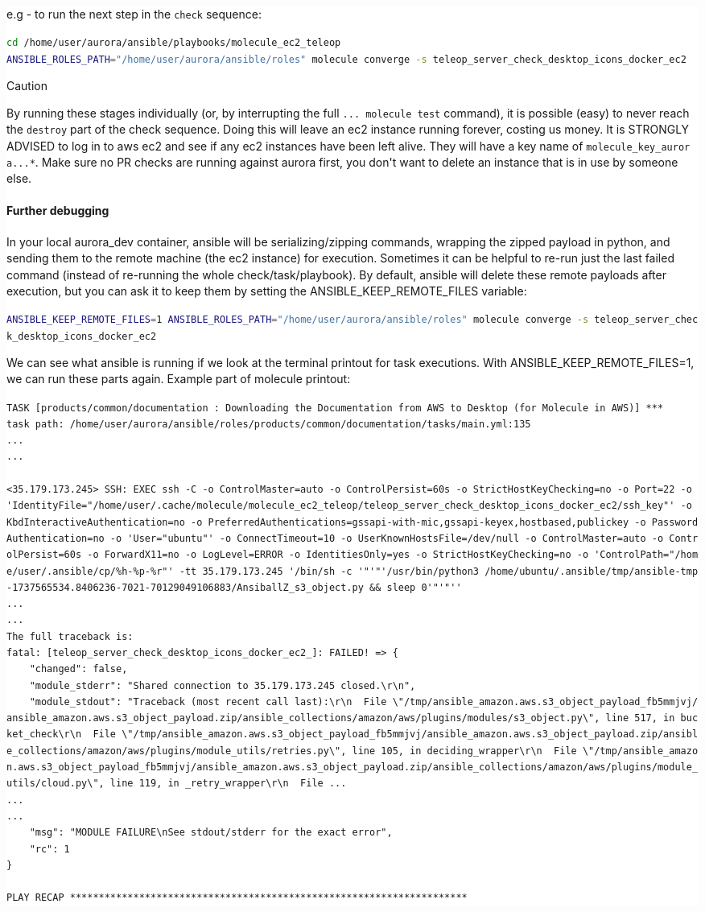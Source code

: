 e.g - to run the next step in the `check` sequence:

```bash
cd /home/user/aurora/ansible/playbooks/molecule_ec2_teleop
ANSIBLE_ROLES_PATH="/home/user/aurora/ansible/roles" molecule converge -s teleop_server_check_desktop_icons_docker_ec2
```

> [!CAUTION]
> By running these stages individually (or, by interrupting the full `... molecule test` command), it is possible (easy) to never reach the `destroy` part of the check sequence. Doing this will leave an ec2 instance running forever, costing us money. It is STRONGLY ADVISED to log in to aws ec2 and see if any ec2 instances have been left alive. They will have a key name of `molecule_key_aurora...*`. Make sure no PR checks are running against aurora first, you don't want to delete an instance that is in use by someone else.

#### Further debugging
In your local aurora_dev container, ansible will be serializing/zipping commands, wrapping the zipped payload in python, and sending them to the remote machine (the ec2 instance) for execution. Sometimes it can be helpful to re-run just the last failed command (instead of re-running the whole check/task/playbook). By default, ansible will delete these remote payloads after execution, but you can ask it to keep them by setting the ANSIBLE_KEEP_REMOTE_FILES variable:

```bash
ANSIBLE_KEEP_REMOTE_FILES=1 ANSIBLE_ROLES_PATH="/home/user/aurora/ansible/roles" molecule converge -s teleop_server_check_desktop_icons_docker_ec2
```

We can see what ansible is running if we look at the terminal printout for task executions. With ANSIBLE_KEEP_REMOTE_FILES=1, we can run these parts again.
Example part of molecule printout:

```
TASK [products/common/documentation : Downloading the Documentation from AWS to Desktop (for Molecule in AWS)] ***
task path: /home/user/aurora/ansible/roles/products/common/documentation/tasks/main.yml:135
...
...

<35.179.173.245> SSH: EXEC ssh -C -o ControlMaster=auto -o ControlPersist=60s -o StrictHostKeyChecking=no -o Port=22 -o 'IdentityFile="/home/user/.cache/molecule/molecule_ec2_teleop/teleop_server_check_desktop_icons_docker_ec2/ssh_key"' -o KbdInteractiveAuthentication=no -o PreferredAuthentications=gssapi-with-mic,gssapi-keyex,hostbased,publickey -o PasswordAuthentication=no -o 'User="ubuntu"' -o ConnectTimeout=10 -o UserKnownHostsFile=/dev/null -o ControlMaster=auto -o ControlPersist=60s -o ForwardX11=no -o LogLevel=ERROR -o IdentitiesOnly=yes -o StrictHostKeyChecking=no -o 'ControlPath="/home/user/.ansible/cp/%h-%p-%r"' -tt 35.179.173.245 '/bin/sh -c '"'"'/usr/bin/python3 /home/ubuntu/.ansible/tmp/ansible-tmp-1737565534.8406236-7021-70129049106883/AnsiballZ_s3_object.py && sleep 0'"'"''
...
...
The full traceback is:
fatal: [teleop_server_check_desktop_icons_docker_ec2_]: FAILED! => {
    "changed": false,
    "module_stderr": "Shared connection to 35.179.173.245 closed.\r\n",
    "module_stdout": "Traceback (most recent call last):\r\n  File \"/tmp/ansible_amazon.aws.s3_object_payload_fb5mmjvj/ansible_amazon.aws.s3_object_payload.zip/ansible_collections/amazon/aws/plugins/modules/s3_object.py\", line 517, in bucket_check\r\n  File \"/tmp/ansible_amazon.aws.s3_object_payload_fb5mmjvj/ansible_amazon.aws.s3_object_payload.zip/ansible_collections/amazon/aws/plugins/module_utils/retries.py\", line 105, in deciding_wrapper\r\n  File \"/tmp/ansible_amazon.aws.s3_object_payload_fb5mmjvj/ansible_amazon.aws.s3_object_payload.zip/ansible_collections/amazon/aws/plugins/module_utils/cloud.py\", line 119, in _retry_wrapper\r\n  File ...
...
...
    "msg": "MODULE FAILURE\nSee stdout/stderr for the exact error",
    "rc": 1
}

PLAY RECAP *********************************************************************
```